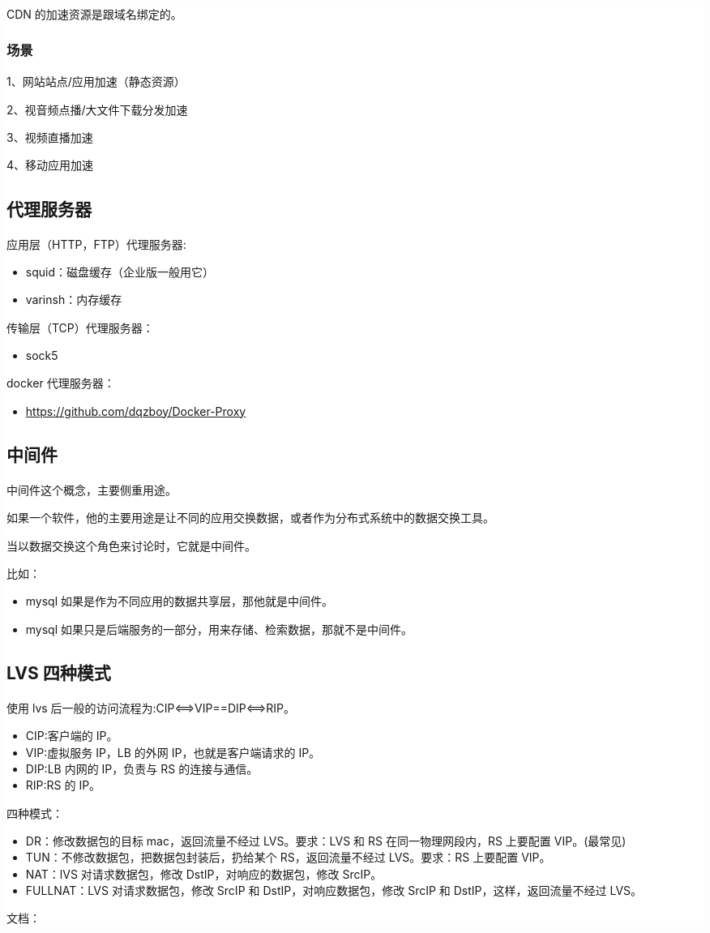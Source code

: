 CDN 的加速资源是跟域名绑定的。

### 场景

1、网站站点/应用加速（静态资源）

2、视音频点播/大文件下载分发加速

3、视频直播加速

4、移动应用加速

## 代理服务器

应用层（HTTP，FTP）代理服务器:

- squid：磁盘缓存（企业版一般用它）

- varinsh：内存缓存

传输层（TCP）代理服务器：

- sock5

docker 代理服务器：

- https://github.com/dqzboy/Docker-Proxy

## 中间件

中间件这个概念，主要侧重用途。

如果一个软件，他的主要用途是让不同的应用交换数据，或者作为分布式系统中的数据交换工具。

当以数据交换这个角色来讨论时，它就是中间件。

比如：

- mysql 如果是作为不同应用的数据共享层，那他就是中间件。

- mysql 如果只是后端服务的一部分，用来存储、检索数据，那就不是中间件。

## LVS 四种模式

使用 lvs 后一般的访问流程为:CIP<==>VIP==DIP<==>RIP。

- CIP:客户端的 IP。
- VIP:虚拟服务 IP，LB 的外网 IP，也就是客户端请求的 IP。
- DIP:LB 内网的 IP，负责与 RS 的连接与通信。
- RIP:RS 的 IP。

四种模式：

- DR：修改数据包的目标 mac，返回流量不经过 LVS。要求：LVS 和 RS 在同一物理网段内，RS 上要配置 VIP。(最常见)
- TUN：不修改数据包，把数据包封装后，扔给某个 RS，返回流量不经过 LVS。要求：RS 上要配置 VIP。
- NAT：lVS 对请求数据包，修改 DstIP，对响应的数据包，修改 SrcIP。
- FULLNAT：LVS 对请求数据包，修改 SrcIP 和 DstIP，对响应数据包，修改 SrcIP 和 DstIP，这样，返回流量不经过 LVS。

文档：
